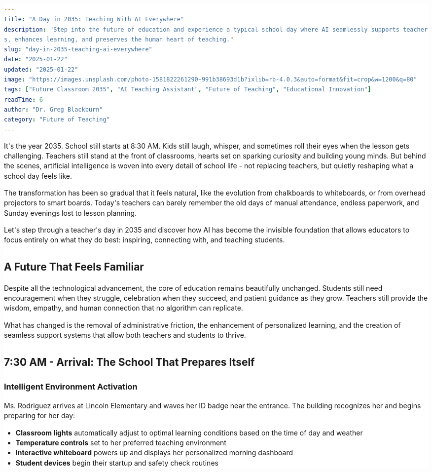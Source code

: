 ```yaml
---
title: "A Day in 2035: Teaching With AI Everywhere"
description: "Step into the future of education and experience a typical school day where AI seamlessly supports teachers, enhances learning, and preserves the human heart of teaching."
slug: "day-in-2035-teaching-ai-everywhere"
date: "2025-01-22"
updated: "2025-01-22"
image: "https://images.unsplash.com/photo-1581822261290-991b38693d1b?ixlib=rb-4.0.3&auto=format&fit=crop&w=1200&q=80"
tags: ["Future Classroom 2035", "AI Teaching Assistant", "Future of Teaching", "Educational Innovation"]
readTime: 6
author: "Dr. Greg Blackburn"
category: "Future of Teaching"
---
```


It's the year 2035. School still starts at 8:30 AM. Kids still laugh, whisper, and sometimes roll their eyes when the lesson gets challenging. Teachers still stand at the front of classrooms, hearts set on sparking curiosity and building young minds. But behind the scenes, artificial intelligence is woven into every detail of school life - not replacing teachers, but quietly reshaping what a school day feels like.

The transformation has been so gradual that it feels natural, like the evolution from chalkboards to whiteboards, or from overhead projectors to smart boards. Today's teachers can barely remember the old days of manual attendance, endless paperwork, and Sunday evenings lost to lesson planning.

Let's step through a teacher's day in 2035 and discover how AI has become the invisible foundation that allows educators to focus entirely on what they do best: inspiring, connecting with, and teaching students.

## A Future That Feels Familiar

Despite all the technological advancement, the core of education remains beautifully unchanged. Students still need encouragement when they struggle, celebration when they succeed, and patient guidance as they grow. Teachers still provide the wisdom, empathy, and human connection that no algorithm can replicate.

What has changed is the removal of administrative friction, the enhancement of personalized learning, and the creation of seamless support systems that allow both teachers and students to thrive.

## 7:30 AM - Arrival: The School That Prepares Itself

### Intelligent Environment Activation

Ms. Rodriguez arrives at Lincoln Elementary and waves her ID badge near the entrance. The building recognizes her and begins preparing for her day:

- **Classroom lights** automatically adjust to optimal learning conditions based on the time of day and weather
- **Temperature controls** set to her preferred teaching environment
- **Interactive whiteboard** powers up and displays her personalized morning dashboard
- **Student devices** begin their startup and safety check routines

